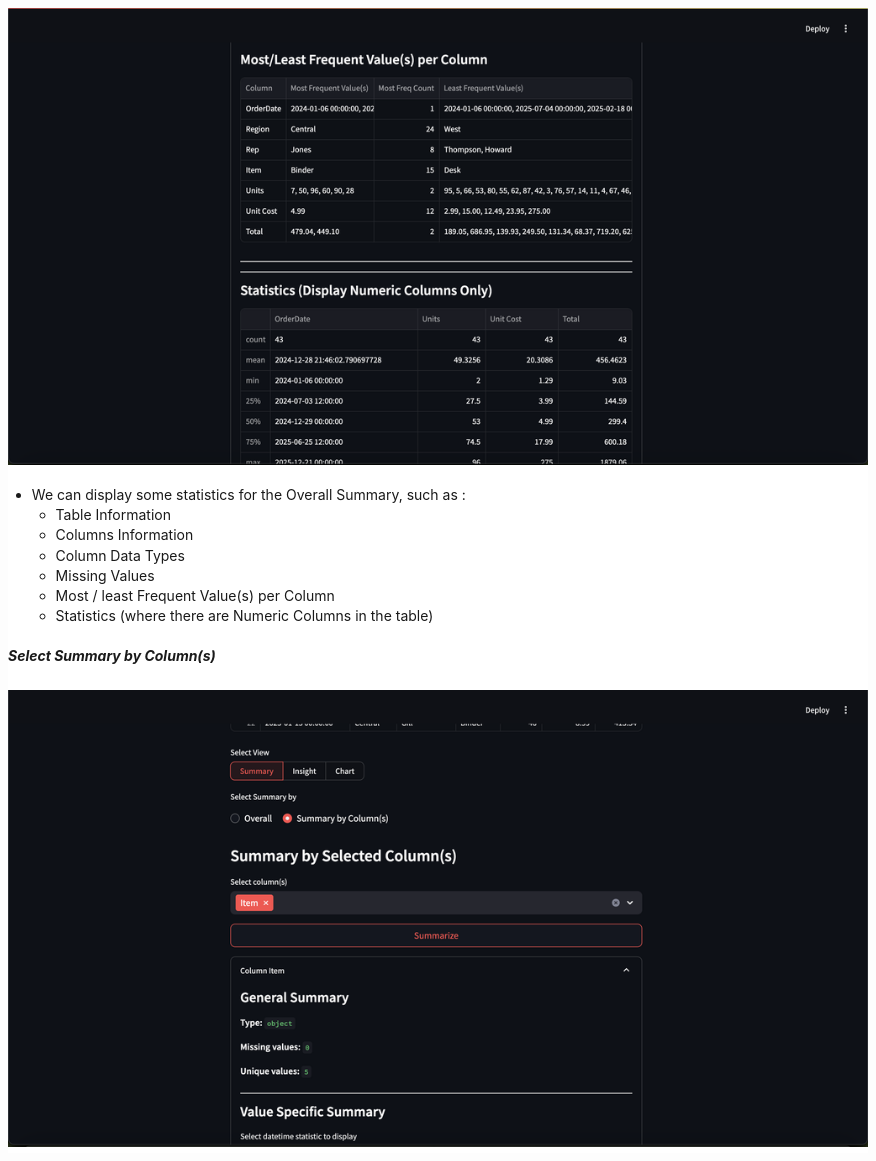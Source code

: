 ![Screenshot](screenshots/Overall%20Summary%20Part%203.png)

- We can display some statistics for the Overall Summary, such as :
  - Table Information
  - Columns Information
  - Column Data Types
  - Missing Values
  - Most / least Frequent Value(s) per Column
  - Statistics (where there are Numeric Columns in the table)

##### Select Summary by Column(s)

![Screenshot](screenshots/Selected%20by%20Column%20Summary%20Part%201.png)
